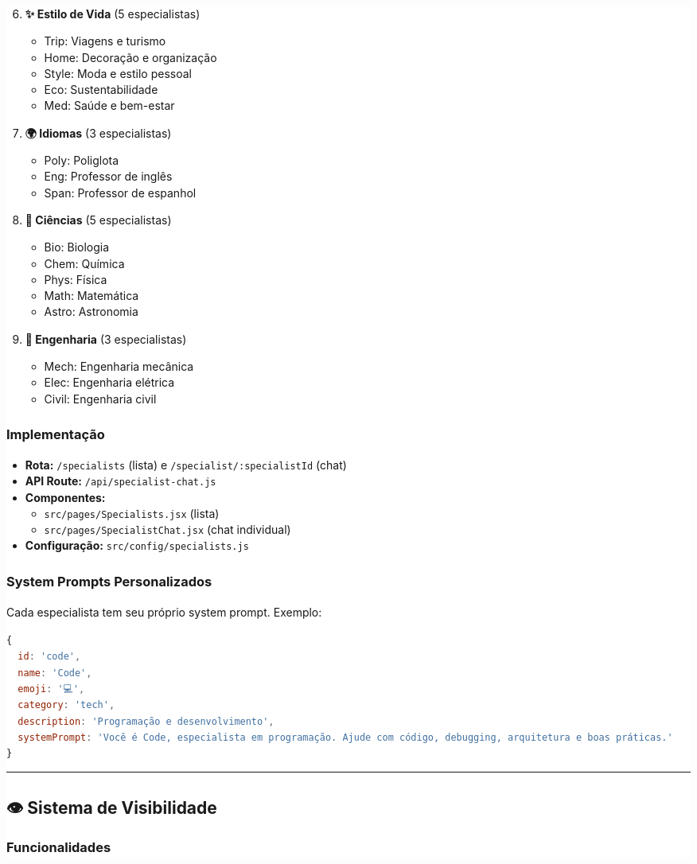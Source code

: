 6. **✨ Estilo de Vida** (5 especialistas)
   - Trip: Viagens e turismo
   - Home: Decoração e organização
   - Style: Moda e estilo pessoal
   - Eco: Sustentabilidade
   - Med: Saúde e bem-estar

7. **🌍 Idiomas** (3 especialistas)
   - Poly: Poliglota
   - Eng: Professor de inglês
   - Span: Professor de espanhol

8. **🔬 Ciências** (5 especialistas)
   - Bio: Biologia
   - Chem: Química
   - Phys: Física
   - Math: Matemática
   - Astro: Astronomia

9. **🔧 Engenharia** (3 especialistas)
   - Mech: Engenharia mecânica
   - Elec: Engenharia elétrica
   - Civil: Engenharia civil

### Implementação

- **Rota:** `/specialists` (lista) e `/specialist/:specialistId` (chat)
- **API Route:** `/api/specialist-chat.js`
- **Componentes:**
  - `src/pages/Specialists.jsx` (lista)
  - `src/pages/SpecialistChat.jsx` (chat individual)
- **Configuração:** `src/config/specialists.js`

### System Prompts Personalizados

Cada especialista tem seu próprio system prompt. Exemplo:

```javascript
{
  id: 'code',
  name: 'Code',
  emoji: '💻',
  category: 'tech',
  description: 'Programação e desenvolvimento',
  systemPrompt: 'Você é Code, especialista em programação. Ajude com código, debugging, arquitetura e boas práticas.'
}
```

---

## 👁️ Sistema de Visibilidade

### Funcionalidades
